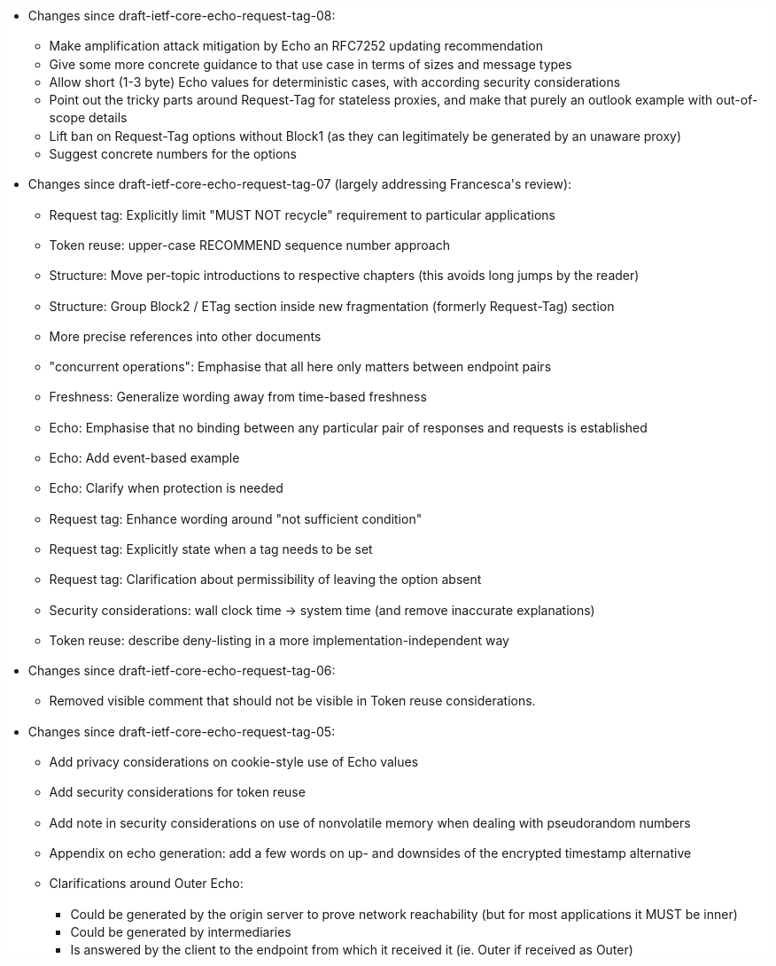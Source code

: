 * Changes since draft-ietf-core-echo-request-tag-08:

    * Make amplification attack mitigation by Echo an RFC7252 updating recommendation
    * Give some more concrete guidance to that use case in terms of sizes and message types
    * Allow short (1-3 byte) Echo values for deterministic cases, with according security considerations
    * Point out the tricky parts around Request-Tag for stateless proxies, and make that purely an outlook example with out-of-scope details
    * Lift ban on Request-Tag options without Block1 (as they can legitimately be generated by an unaware proxy)
    * Suggest concrete numbers for the options

* Changes since draft-ietf-core-echo-request-tag-07 (largely addressing Francesca's review):

    * Request tag: Explicitly limit "MUST NOT recycle" requirement to particular applications
    * Token reuse: upper-case RECOMMEND sequence number approach

    * Structure: Move per-topic introductions to respective chapters (this avoids long jumps by the reader)
    * Structure: Group Block2 / ETag section inside new fragmentation (formerly Request-Tag) section

    * More precise references into other documents
    * "concurrent operations": Emphasise that all here only matters between endpoint pairs
    * Freshness: Generalize wording away from time-based freshness
    * Echo: Emphasise that no binding between any particular pair of responses and requests is established
    * Echo: Add event-based example
    * Echo: Clarify when protection is needed
    * Request tag: Enhance wording around "not sufficient condition"
    * Request tag: Explicitly state when a tag needs to be set
    * Request tag: Clarification about permissibility of leaving the option absent
    * Security considerations: wall clock time -> system time (and remove inaccurate explanations)
    * Token reuse: describe deny-listing in a more implementation-independent way

* Changes since draft-ietf-core-echo-request-tag-06:

    * Removed visible comment that should not be visible in Token reuse considerations.

* Changes since draft-ietf-core-echo-request-tag-05:

    * Add privacy considerations on cookie-style use of Echo values

    * Add security considerations for token reuse

    * Add note in security considerations on use of nonvolatile memory when
      dealing with pseudorandom numbers

    * Appendix on echo generation: add a few words on up- and downsides of the
      encrypted timestamp alternative

    * Clarifications around Outer Echo:

        - Could be generated by the origin server to prove network reachability
          (but for most applications it MUST be inner)
        - Could be generated by intermediaries
        - Is answered by the client to the endpoint from which it received it
          (ie. Outer if received as Outer)
